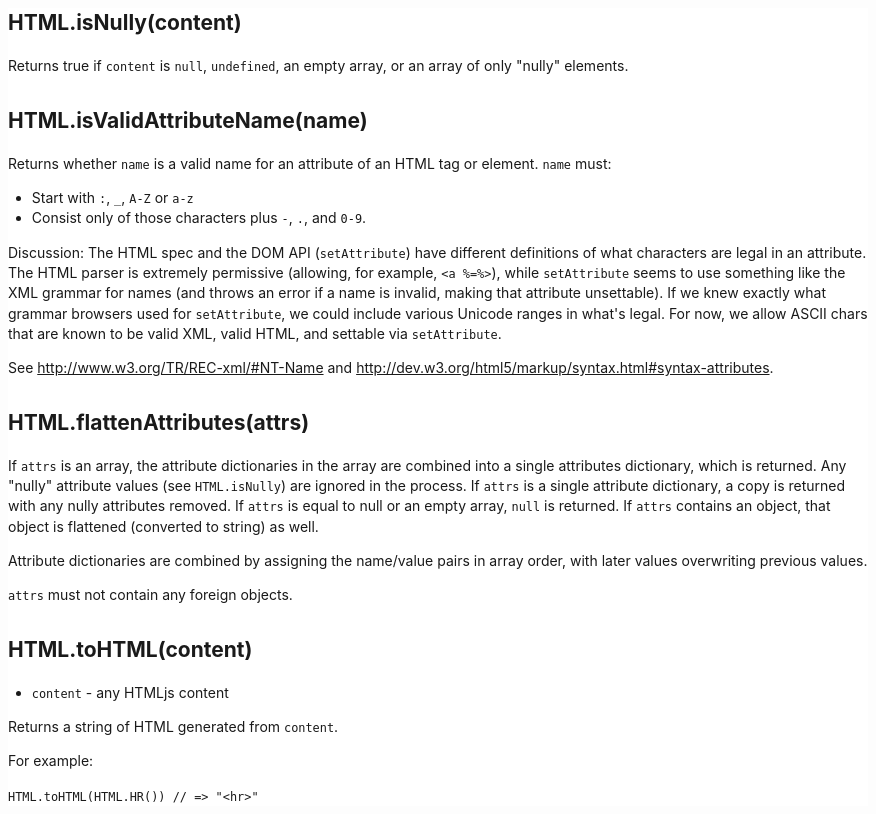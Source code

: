 
## HTML.isNully(content)

Returns true if `content` is `null`, `undefined`, an empty array,
or an array of only "nully" elements.


## HTML.isValidAttributeName(name)

Returns whether `name` is a valid name for an attribute of an HTML tag
or element.  `name` must:

* Start with `:`, `_`, `A-Z` or `a-z`
* Consist only of those characters plus `-`, `.`, and `0-9`.

Discussion: The HTML spec and the DOM API (`setAttribute`) have different
definitions of what characters are legal in an attribute.  The HTML
parser is extremely permissive (allowing, for example, `<a %=%>`), while
`setAttribute` seems to use something like the XML grammar for names (and
throws an error if a name is invalid, making that attribute unsettable).
If we knew exactly what grammar browsers used for `setAttribute`, we could
include various Unicode ranges in what's legal.  For now, we allow ASCII chars
that are known to be valid XML, valid HTML, and settable via `setAttribute`.

See <http://www.w3.org/TR/REC-xml/#NT-Name> and
<http://dev.w3.org/html5/markup/syntax.html#syntax-attributes>.


## HTML.flattenAttributes(attrs)

If `attrs` is an array, the attribute dictionaries in the array are
combined into a single attributes dictionary, which is returned.
Any "nully" attribute values (see `HTML.isNully`) are ignored in
the process.  If `attrs` is a single attribute dictionary, a copy
is returned with any nully attributes removed.  If `attrs` is
equal to null or an empty array, `null` is returned. If `attrs`
contains an object, that object is flattened (converted to string)
as well.

Attribute dictionaries are combined by assigning the name/value
pairs in array order, with later values overwriting previous
values.

`attrs` must not contain any foreign objects.


## HTML.toHTML(content)

* `content` - any HTMLjs content

Returns a string of HTML generated from `content`.

For example:

```
HTML.toHTML(HTML.HR()) // => "<hr>"
```
